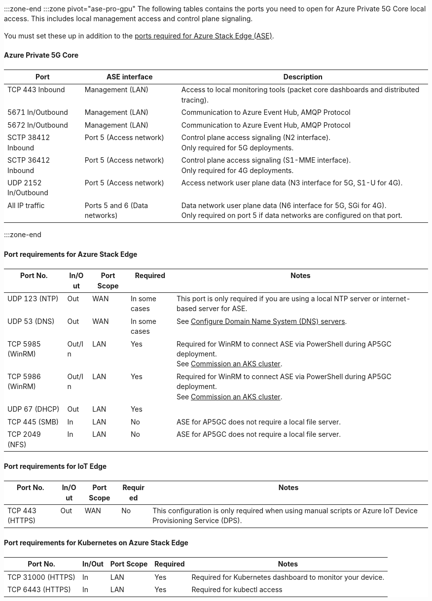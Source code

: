 :::zone-end
:::zone pivot="ase-pro-gpu"
The following tables contains the ports you need to open for Azure Private 5G Core local access. This includes local management access and control plane signaling.

You must set these up in addition to the [ports required for Azure Stack Edge (ASE)](/azure/databox-online/azure-stack-edge-gpu-system-requirements#networking-port-requirements).

#### Azure Private 5G Core

| Port | ASE interface | Description|
|--|--|--|
| TCP 443 Inbound      | Management (LAN)        | Access to local monitoring tools (packet core dashboards and distributed tracing). |
| 5671 In/Outbound    | Management (LAN) | Communication to Azure Event Hub, AMQP Protocol |
| 5672 In/Outbound    | Management (LAN) | Communication to Azure Event Hub, AMQP Protocol |
| SCTP 38412 Inbound   | Port 5 (Access network) | Control plane access signaling (N2 interface). </br>Only required for 5G deployments. |
| SCTP 36412 Inbound   | Port 5 (Access network) | Control plane access signaling (S1-MME interface). </br>Only required for 4G deployments. |
| UDP 2152 In/Outbound | Port 5 (Access network) | Access network user plane data (N3 interface for 5G, S1-U for 4G). |
| All IP traffic       | Ports 5 and 6 (Data networks)   | Data network user plane data (N6 interface for 5G, SGi for 4G). </br> Only required on port 5 if data networks are configured on that port.  |
:::zone-end

#### Port requirements for Azure Stack Edge

|Port No.|In/Out|Port Scope|Required|Notes|
|--|--|--|--|--|
|UDP 123 (NTP)|Out|WAN|In some cases|This port is only required if you are using a local NTP server or internet-based server for ASE.|
|UDP 53 (DNS)|Out|WAN|In some cases| See [Configure Domain Name System (DNS) servers](#configure-domain-name-system-dns-servers). |
|TCP 5985 (WinRM)|Out/In|LAN|Yes|Required for WinRM to connect ASE via PowerShell during AP5GC deployment.</br> See [Commission an AKS cluster](commission-cluster.md).  |
|TCP 5986 (WinRM)|Out/In|LAN|Yes|Required for WinRM to connect ASE via PowerShell during AP5GC deployment.</br> See [Commission an AKS cluster](commission-cluster.md). |
|UDP 67 (DHCP)|Out|LAN|Yes|
|TCP 445 (SMB)|In|LAN|No|ASE for AP5GC does not require a local file server.|
|TCP 2049 (NFS)|In|LAN|No|ASE for AP5GC does not require a local file server.|

#### Port requirements for IoT Edge

|Port No.|In/Out|Port Scope|Required|Notes|
|--|--|--|--|--|
|TCP 443 (HTTPS)|Out|WAN|No|This configuration is only required when using manual scripts or Azure IoT Device Provisioning Service (DPS).|

#### Port requirements for Kubernetes on Azure Stack Edge

|Port No.|In/Out|Port Scope|Required|Notes|
|--|--|--|--|--|
|TCP 31000 (HTTPS)|In|LAN|Yes|Required for Kubernetes dashboard to monitor your device.|
|TCP 6443 (HTTPS)|In|LAN|Yes|Required for kubectl access|
